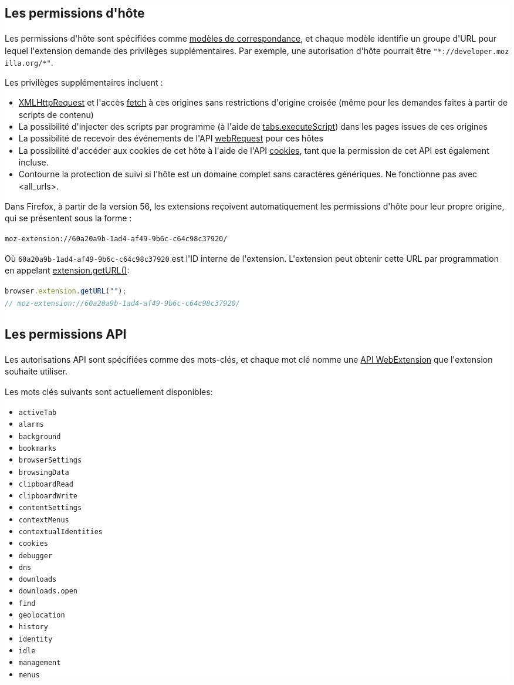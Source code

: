 ## Les permissions d'hôte

Les permissions d'hôte sont spécifiées comme [modèles de correspondance](/fr/docs/Mozilla/Add-ons/WebExtensions/Match_patterns), et chaque modèle identifie un groupe d'URL pour lequel l'extension demande des privilèges supplémentaires. Par exemple, une autorisation d'hôte pourrait être `"*://developer.mozilla.org/*"`.

Les privilèges supplémentaires incluent :

- [XMLHttpRequest](/fr/docs/Web/API/XMLHttpRequest) et l'accès [fetch](/fr/docs/Web/API/Fetch_API) à ces origines sans restrictions d'origine croisée (même pour les demandes faites à partir de scripts de contenu)
- La possibilité d'injecter des scripts par programme (à l'aide de [tabs.executeScript](/fr/docs/Mozilla/Add-ons/WebExtensions/API/tabs/executeScript)) dans les pages issues de ces origines
- La possibilité de recevoir des événements de l'API [webRequest](/fr/docs/Mozilla/Add-ons/WebExtensions/API/webRequest) pour ces hôtes
- La possibilité d'accéder aux cookies de cet hôte à l'aide de l'API [cookies](/fr/Add-ons/WebExtensions/API/cookies), tant que la permission de cet API est également incluse.
- Contourne la protection de suivi si l'hôte est un domaine complet sans caractères génériques. Ne fonctionne pas avec \<all_urls>.

Dans Firefox, à partir de la version 56, les extensions reçoivent automatiquement les permissions d'hôte pour leur propre origine, qui se présentent sous la forme :

```
moz-extension://60a20a9b-1ad4-af49-9b6c-c64c98c37920/
```

Où `60a20a9b-1ad4-af49-9b6c-c64c98c37920` est l'ID interne de l'extension. L'extension peut obtenir cette URL par programmation en appelant [extension.getURL()](/fr/Add-ons/WebExtensions/API/extension/getURL):

```js
browser.extension.getURL("");
// moz-extension://60a20a9b-1ad4-af49-9b6c-c64c98c37920/
```

## Les permissions API

Les autorisations API sont spécifiées comme des mots-clés, et chaque mot clé nomme une [API WebExtension](/fr/docs/) que l'extension souhaite utiliser.

Les mots clés suivants sont actuellement disponibles:

- `activeTab`
- `alarms`
- `background`
- `bookmarks`
- `browserSettings`
- `browsingData`
- `clipboardRead`
- `clipboardWrite`
- `contentSettings`
- `contextMenus`
- `contextualIdentities`
- `cookies`
- `debugger`
- `dns`
- `downloads`
- `downloads.open`
- `find`
- `geolocation`
- `history`
- `identity`
- `idle`
- `management`
- `menus`
